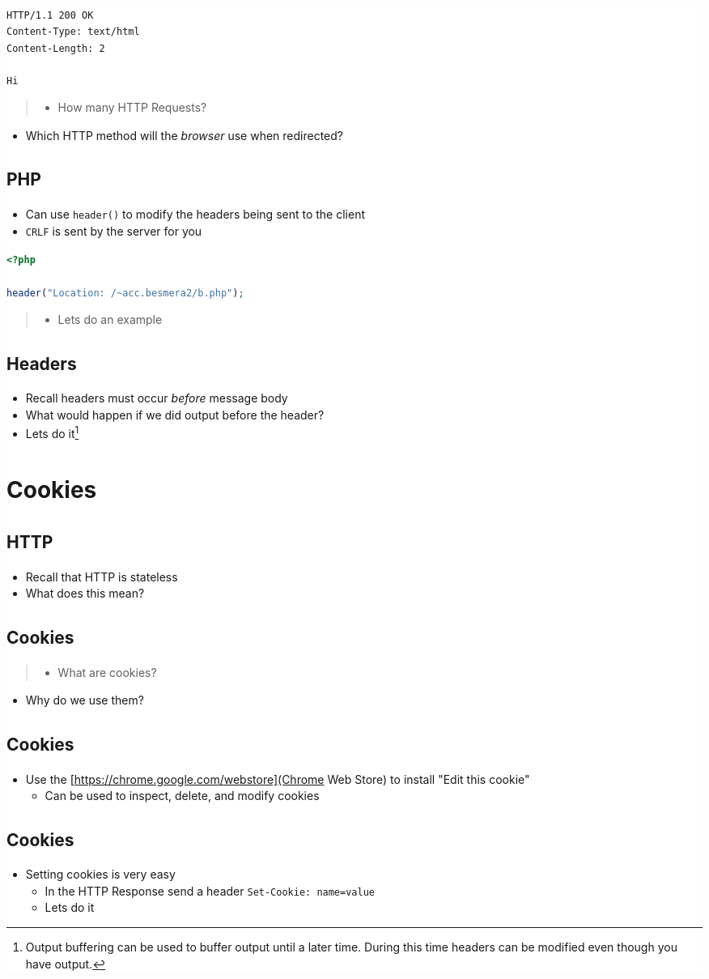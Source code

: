 ```http
HTTP/1.1 200 OK
Content-Type: text/html
Content-Length: 2

Hi
```

> * How many HTTP Requests?
* Which HTTP method will the *browser* use when redirected?

## PHP

* Can use `header()` to modify the headers being sent to the client
* `CRLF` is sent by the server for you

```php
<?php

header("Location: /~acc.besmera2/b.php");
```

> * Lets do an example

## Headers

* Recall headers must occur *before* message body
* What would happen if we did output before the header?
* Lets do it[^HeaderOutputBuffering]

[^HeaderOutputBuffering]: Output buffering can be used to buffer output until a later time.  During this time headers can be modified even though you have output.

# Cookies

## HTTP

* Recall that HTTP is stateless
* What does this mean?


## Cookies

> * What are cookies?
* Why do we use them?

## Cookies

* Use the [https://chrome.google.com/webstore](Chrome Web Store) to install "Edit this cookie"
	* Can be used to inspect, delete, and modify cookies

## Cookies

* Setting cookies is very easy
	* In the HTTP Response send a header `Set-Cookie: name=value`
	* Lets do it


[^ContrivedTelemarketerExample]: In reality this not how we would go about accomplishing this.  It makes for a good example since it uses many functions we need to learn.
[^csvAssumption]: We are assuming that the csv file is a very simple one here. This in reality is a terrible assumption.